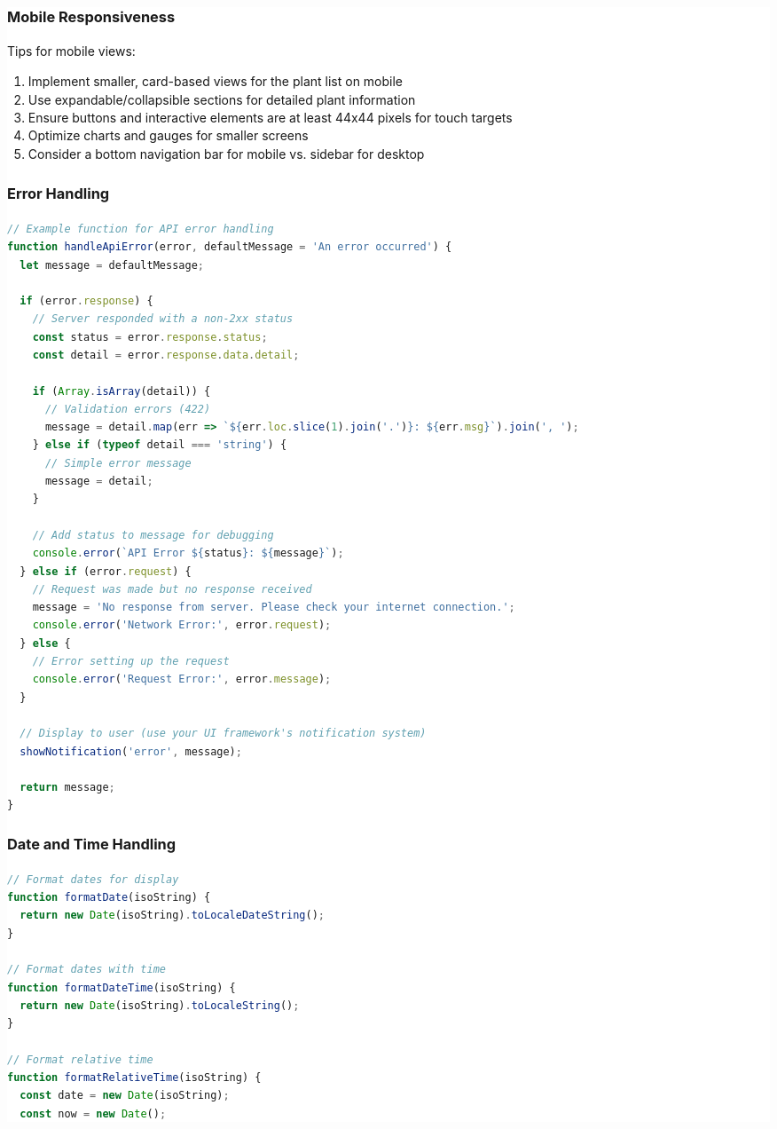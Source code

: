 ### Mobile Responsiveness

Tips for mobile views:

1. Implement smaller, card-based views for the plant list on mobile
2. Use expandable/collapsible sections for detailed plant information
3. Ensure buttons and interactive elements are at least 44x44 pixels for touch targets
4. Optimize charts and gauges for smaller screens
5. Consider a bottom navigation bar for mobile vs. sidebar for desktop

### Error Handling

```javascript
// Example function for API error handling
function handleApiError(error, defaultMessage = 'An error occurred') {
  let message = defaultMessage;
  
  if (error.response) {
    // Server responded with a non-2xx status
    const status = error.response.status;
    const detail = error.response.data.detail;
    
    if (Array.isArray(detail)) {
      // Validation errors (422)
      message = detail.map(err => `${err.loc.slice(1).join('.')}: ${err.msg}`).join(', ');
    } else if (typeof detail === 'string') {
      // Simple error message
      message = detail;
    }
    
    // Add status to message for debugging
    console.error(`API Error ${status}: ${message}`);
  } else if (error.request) {
    // Request was made but no response received
    message = 'No response from server. Please check your internet connection.';
    console.error('Network Error:', error.request);
  } else {
    // Error setting up the request
    console.error('Request Error:', error.message);
  }
  
  // Display to user (use your UI framework's notification system)
  showNotification('error', message);
  
  return message;
}
```

### Date and Time Handling

```javascript
// Format dates for display
function formatDate(isoString) {
  return new Date(isoString).toLocaleDateString();
}

// Format dates with time
function formatDateTime(isoString) {
  return new Date(isoString).toLocaleString();
}

// Format relative time
function formatRelativeTime(isoString) {
  const date = new Date(isoString);
  const now = new Date();
```